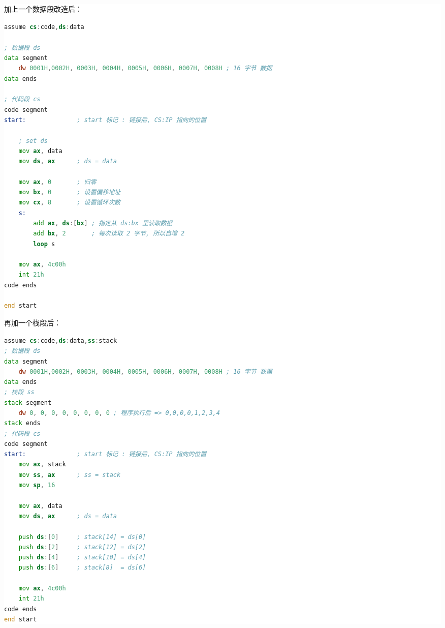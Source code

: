 加上一个数据段改造后：

```asm
assume cs:code,ds:data

; 数据段 ds
data segment
    dw 0001H,0002H, 0003H, 0004H, 0005H, 0006H, 0007H, 0008H ; 16 字节 数据
data ends

; 代码段 cs
code segment
start:              ; start 标记 : 链接后, CS:IP 指向的位置

    ; set ds
    mov ax, data
    mov ds, ax      ; ds = data

    mov ax, 0       ; 归零
    mov bx, 0       ; 设置偏移地址
    mov cx, 8       ; 设置循环次数
    s:
        add ax, ds:[bx] ; 指定从 ds:bx 里读取数据
        add bx, 2       ; 每次读取 2 字节, 所以自增 2
        loop s

    mov ax, 4c00h
    int 21h
code ends

end start
```

再加一个栈段后：

```asm
assume cs:code,ds:data,ss:stack
; 数据段 ds
data segment
    dw 0001H,0002H, 0003H, 0004H, 0005H, 0006H, 0007H, 0008H ; 16 字节 数据
data ends
; 栈段 ss
stack segment
    dw 0, 0, 0, 0, 0, 0, 0, 0 ; 程序执行后 => 0,0,0,0,1,2,3,4
stack ends
; 代码段 cs
code segment
start:              ; start 标记 : 链接后, CS:IP 指向的位置
    mov ax, stack
    mov ss, ax      ; ss = stack
    mov sp, 16

    mov ax, data
    mov ds, ax      ; ds = data

    push ds:[0]     ; stack[14] = ds[0]
    push ds:[2]     ; stack[12] = ds[2]
    push ds:[4]     ; stack[10] = ds[4]
    push ds:[6]     ; stack[8]  = ds[6]

    mov ax, 4c00h
    int 21h
code ends
end start
```
